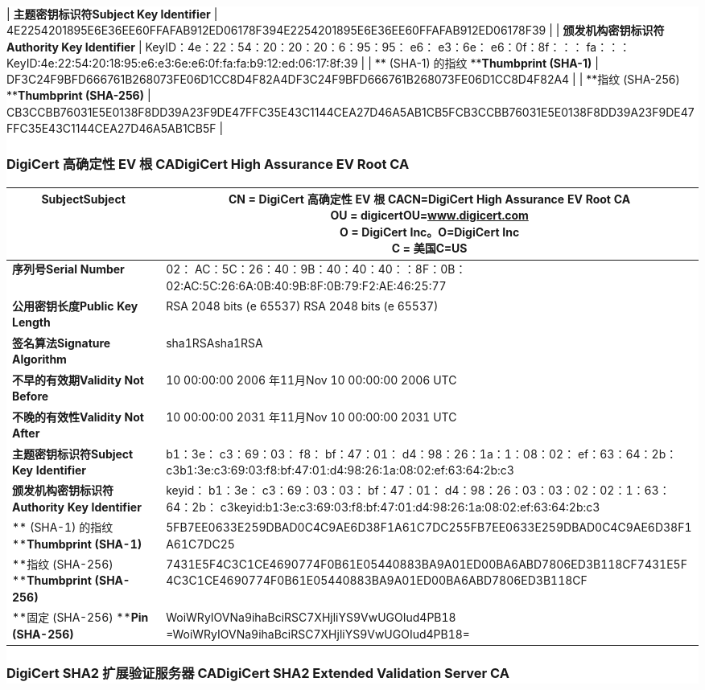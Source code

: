 | <span data-ttu-id="fec23-251">**主题密钥标识符**</span><span class="sxs-lookup"><span data-stu-id="fec23-251">**Subject Key Identifier**</span></span> | <span data-ttu-id="fec23-252">4E2254201895E6E36EE60FFAFAB912ED06178F39</span><span class="sxs-lookup"><span data-stu-id="fec23-252">4E2254201895E6E36EE60FFAFAB912ED06178F39</span></span> |
| <span data-ttu-id="fec23-253">**颁发机构密钥标识符**</span><span class="sxs-lookup"><span data-stu-id="fec23-253">**Authority Key Identifier**</span></span> | <span data-ttu-id="fec23-254">KeyID：4e：22：54：20：20：20：6：95：95： e6： e3：6e： e6：0f：8f：：： fa：：：</span><span class="sxs-lookup"><span data-stu-id="fec23-254">KeyID:4e:22:54:20:18:95:e6:e3:6e:e6:0f:fa:fa:b9:12:ed:06:17:8f:39</span></span> |
| <span data-ttu-id="fec23-255">\*\* (SHA-1) 的指纹 \*\*</span><span class="sxs-lookup"><span data-stu-id="fec23-255">**Thumbprint (SHA-1)**</span></span> | <span data-ttu-id="fec23-256">DF3C24F9BFD666761B268073FE06D1CC8D4F82A4</span><span class="sxs-lookup"><span data-stu-id="fec23-256">DF3C24F9BFD666761B268073FE06D1CC8D4F82A4</span></span> |
| <span data-ttu-id="fec23-257">\*\*指纹 (SHA-256) \*\*</span><span class="sxs-lookup"><span data-stu-id="fec23-257">**Thumbprint (SHA-256)**</span></span> | <span data-ttu-id="fec23-258">CB3CCBB76031E5E0138F8DD39A23F9DE47FFC35E43C1144CEA27D46A5AB1CB5F</span><span class="sxs-lookup"><span data-stu-id="fec23-258">CB3CCBB76031E5E0138F8DD39A23F9DE47FFC35E43C1144CEA27D46A5AB1CB5F</span></span> |

### <a name="digicert-high-assurance-ev-root-ca"></a><span data-ttu-id="fec23-259">**DigiCert 高确定性 EV 根 CA**</span><span class="sxs-lookup"><span data-stu-id="fec23-259">**DigiCert High Assurance EV Root CA**</span></span>

| <span data-ttu-id="fec23-260">**Subject**</span><span class="sxs-lookup"><span data-stu-id="fec23-260">**Subject**</span></span> | <span data-ttu-id="fec23-261">CN = DigiCert 高确定性 EV 根 CA</span><span class="sxs-lookup"><span data-stu-id="fec23-261">CN=DigiCert High Assurance EV Root CA</span></span><br><span data-ttu-id="fec23-262">OU = digicert</span><span class="sxs-lookup"><span data-stu-id="fec23-262">OU=www.digicert.com</span></span><br><span data-ttu-id="fec23-263">O = DigiCert Inc。</span><span class="sxs-lookup"><span data-stu-id="fec23-263">O=DigiCert Inc</span></span><br><span data-ttu-id="fec23-264">C = 美国</span><span class="sxs-lookup"><span data-stu-id="fec23-264">C=US</span></span> |
| --- | --- |
| <span data-ttu-id="fec23-265">**序列号**</span><span class="sxs-lookup"><span data-stu-id="fec23-265">**Serial Number**</span></span> | <span data-ttu-id="fec23-266">02： AC：5C：26：40：9B：40：40：40：：8F：0B：</span><span class="sxs-lookup"><span data-stu-id="fec23-266">02:AC:5C:26:6A:0B:40:9B:8F:0B:79:F2:AE:46:25:77</span></span> |
| <span data-ttu-id="fec23-267">**公用密钥长度**</span><span class="sxs-lookup"><span data-stu-id="fec23-267">**Public Key Length**</span></span> | <span data-ttu-id="fec23-268">RSA 2048 bits (e 65537) </span><span class="sxs-lookup"><span data-stu-id="fec23-268">RSA 2048 bits (e 65537)</span></span> |
| <span data-ttu-id="fec23-269">**签名算法**</span><span class="sxs-lookup"><span data-stu-id="fec23-269">**Signature Algorithm**</span></span> | <span data-ttu-id="fec23-270">sha1RSA</span><span class="sxs-lookup"><span data-stu-id="fec23-270">sha1RSA</span></span> |
| <span data-ttu-id="fec23-271">**不早的有效期**</span><span class="sxs-lookup"><span data-stu-id="fec23-271">**Validity Not Before**</span></span> | <span data-ttu-id="fec23-272">10 00:00:00 2006 年11月</span><span class="sxs-lookup"><span data-stu-id="fec23-272">Nov 10 00:00:00 2006 UTC</span></span> |
| <span data-ttu-id="fec23-273">**不晚的有效性**</span><span class="sxs-lookup"><span data-stu-id="fec23-273">**Validity Not After**</span></span> | <span data-ttu-id="fec23-274">10 00:00:00 2031 年11月</span><span class="sxs-lookup"><span data-stu-id="fec23-274">Nov 10 00:00:00 2031 UTC</span></span> |
| <span data-ttu-id="fec23-275">**主题密钥标识符**</span><span class="sxs-lookup"><span data-stu-id="fec23-275">**Subject Key Identifier**</span></span> | <span data-ttu-id="fec23-276">b1：3e： c3：69：03： f8： bf：47：01： d4：98：26：1a：1：08：02： ef：63：64：2b： c3</span><span class="sxs-lookup"><span data-stu-id="fec23-276">b1:3e:c3:69:03:f8:bf:47:01:d4:98:26:1a:08:02:ef:63:64:2b:c3</span></span> |
| <span data-ttu-id="fec23-277">**颁发机构密钥标识符**</span><span class="sxs-lookup"><span data-stu-id="fec23-277">**Authority Key Identifier**</span></span> | <span data-ttu-id="fec23-278">keyid： b1：3e： c3：69：03：03： bf：47：01： d4：98：26：03：03：02：02：1：63：64：2b： c3</span><span class="sxs-lookup"><span data-stu-id="fec23-278">keyid:b1:3e:c3:69:03:f8:bf:47:01:d4:98:26:1a:08:02:ef:63:64:2b:c3</span></span> |
| <span data-ttu-id="fec23-279">\*\* (SHA-1) 的指纹 \*\*</span><span class="sxs-lookup"><span data-stu-id="fec23-279">**Thumbprint (SHA-1)**</span></span> | <span data-ttu-id="fec23-280">5FB7EE0633E259DBAD0C4C9AE6D38F1A61C7DC25</span><span class="sxs-lookup"><span data-stu-id="fec23-280">5FB7EE0633E259DBAD0C4C9AE6D38F1A61C7DC25</span></span> |
| <span data-ttu-id="fec23-281">\*\*指纹 (SHA-256) \*\*</span><span class="sxs-lookup"><span data-stu-id="fec23-281">**Thumbprint (SHA-256)**</span></span> | <span data-ttu-id="fec23-282">7431E5F4C3C1CE4690774F0B61E05440883BA9A01ED00BA6ABD7806ED3B118CF</span><span class="sxs-lookup"><span data-stu-id="fec23-282">7431E5F4C3C1CE4690774F0B61E05440883BA9A01ED00BA6ABD7806ED3B118CF</span></span> |
| <span data-ttu-id="fec23-283">\*\*固定 (SHA-256) \*\*</span><span class="sxs-lookup"><span data-stu-id="fec23-283">**Pin (SHA-256)**</span></span> | <span data-ttu-id="fec23-284">WoiWRyIOVNa9ihaBciRSC7XHjliYS9VwUGOIud4PB18 =</span><span class="sxs-lookup"><span data-stu-id="fec23-284">WoiWRyIOVNa9ihaBciRSC7XHjliYS9VwUGOIud4PB18=</span></span> |

### <a name="digicert-sha2-extended-validation-server-ca"></a><span data-ttu-id="fec23-285">**DigiCert SHA2 扩展验证服务器 CA**</span><span class="sxs-lookup"><span data-stu-id="fec23-285">**DigiCert SHA2 Extended Validation Server CA**</span></span>